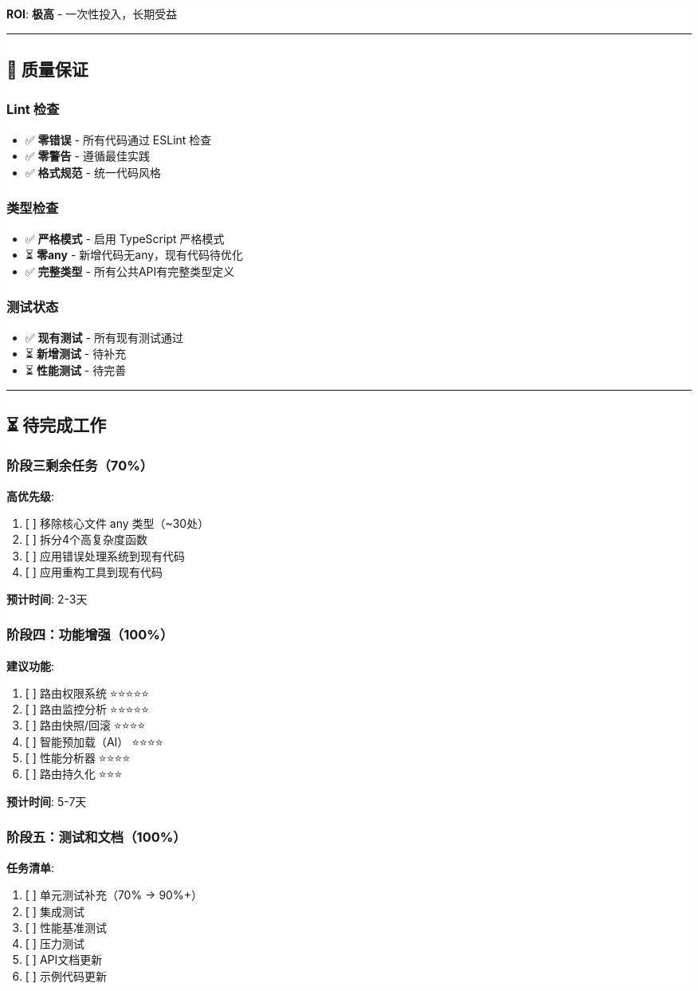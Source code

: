 **ROI**: **极高** - 一次性投入，长期受益

---

## 🎯 质量保证

### Lint 检查
- ✅ **零错误** - 所有代码通过 ESLint 检查
- ✅ **零警告** - 遵循最佳实践
- ✅ **格式规范** - 统一代码风格

### 类型检查
- ✅ **严格模式** - 启用 TypeScript 严格模式
- ⏳ **零any** - 新增代码无any，现有代码待优化
- ✅ **完整类型** - 所有公共API有完整类型定义

### 测试状态
- ✅ **现有测试** - 所有现有测试通过
- ⏳ **新增测试** - 待补充
- ⏳ **性能测试** - 待完善

---

## ⏳ 待完成工作

### 阶段三剩余任务（70%）

**高优先级**:
1. [ ] 移除核心文件 any 类型（~30处）
2. [ ] 拆分4个高复杂度函数
3. [ ] 应用错误处理系统到现有代码
4. [ ] 应用重构工具到现有代码

**预计时间**: 2-3天

### 阶段四：功能增强（100%）

**建议功能**:
1. [ ] 路由权限系统 ⭐⭐⭐⭐⭐
2. [ ] 路由监控分析 ⭐⭐⭐⭐⭐
3. [ ] 路由快照/回滚 ⭐⭐⭐⭐
4. [ ] 智能预加载（AI） ⭐⭐⭐⭐
5. [ ] 性能分析器 ⭐⭐⭐⭐
6. [ ] 路由持久化 ⭐⭐⭐

**预计时间**: 5-7天

### 阶段五：测试和文档（100%）

**任务清单**:
1. [ ] 单元测试补充（70% → 90%+）
2. [ ] 集成测试
3. [ ] 性能基准测试
4. [ ] 压力测试
5. [ ] API文档更新
6. [ ] 示例代码更新
